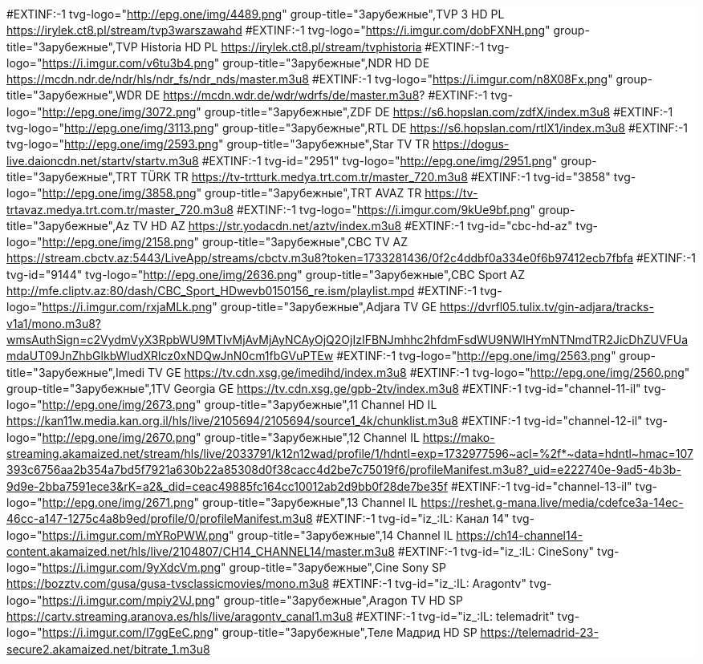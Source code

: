 #EXTINF:-1 tvg-logo="http://epg.one/img/4489.png" group-title="Зарубежные",TVP 3 HD PL
https://irylek.ct8.pl/stream/tvp3warszawahd
#EXTINF:-1 tvg-logo="https://i.imgur.com/dobFXNH.png" group-title="Зарубежные",TVP Historia HD PL
https://irylek.ct8.pl/stream/tvphistoria
#EXTINF:-1 tvg-logo="https://i.imgur.com/v6tu3b4.png" group-title="Зарубежные",NDR HD DE
https://mcdn.ndr.de/ndr/hls/ndr_fs/ndr_nds/master.m3u8
#EXTINF:-1 tvg-logo="https://i.imgur.com/n8X08Fx.png" group-title="Зарубежные",WDR DE
https://mcdn.wdr.de/wdr/wdrfs/de/master.m3u8?
#EXTINF:-1 tvg-logo="http://epg.one/img/3072.png" group-title="Зарубежные",ZDF DE
https://s6.hopslan.com/zdfX/index.m3u8
#EXTINF:-1 tvg-logo="http://epg.one/img/3113.png" group-title="Зарубежные",RTL DE
https://s6.hopslan.com/rtlX1/index.m3u8
#EXTINF:-1 tvg-logo="http://epg.one/img/2593.png" group-title="Зарубежные",Star TV TR
https://dogus-live.daioncdn.net/startv/startv.m3u8
#EXTINF:-1 tvg-id="2951" tvg-logo="http://epg.one/img/2951.png" group-title="Зарубежные",TRT TÜRK TR
https://tv-trtturk.medya.trt.com.tr/master_720.m3u8
#EXTINF:-1 tvg-id="3858" tvg-logo="http://epg.one/img/3858.png" group-title="Зарубежные",TRT AVAZ TR
https://tv-trtavaz.medya.trt.com.tr/master_720.m3u8
#EXTINF:-1 tvg-logo="https://i.imgur.com/9kUe9bf.png" group-title="Зарубежные",Az TV HD AZ
https://str.yodacdn.net/aztv/index.m3u8
#EXTINF:-1 tvg-id="cbc-hd-az" tvg-logo="http://epg.one/img/2158.png" group-title="Зарубежные",CBC TV AZ
https://stream.cbctv.az:5443/LiveApp/streams/cbctv.m3u8?token=1733281436/0f2c4ddbf0a334e0f6b97412ecb7fbfa
#EXTINF:-1 tvg-id="9144" tvg-logo="http://epg.one/img/2636.png" group-title="Зарубежные",CBC Sport AZ
http://mfe.cliptv.az:80/dash/CBC_Sport_HDwevb0150156_re.ism/playlist.mpd
#EXTINF:-1 tvg-logo="https://i.imgur.com/rxjaMLk.png" group-title="Зарубежные",Adjara TV GE
https://dvrfl05.tulix.tv/gin-adjara/tracks-v1a1/mono.m3u8?wmsAuthSign=c2VydmVyX3RpbWU9MTIvMjAvMjAyNCAyOjQ2OjIzIFBNJmhhc2hfdmFsdWU9NWlHYmNTNmdTR2JicDhZUVFUamdaUT09JnZhbGlkbWludXRlcz0xNDQwJnN0cm1fbGVuPTEw
#EXTINF:-1 tvg-logo="http://epg.one/img/2563.png" group-title="Зарубежные",Imedi TV GE
https://tv.cdn.xsg.ge/imedihd/index.m3u8
#EXTINF:-1 tvg-logo="http://epg.one/img/2560.png" group-title="Зарубежные",1TV Georgia GE
https://tv.cdn.xsg.ge/gpb-2tv/index.m3u8
#EXTINF:-1 tvg-id="channel-11-il" tvg-logo="http://epg.one/img/2673.png" group-title="Зарубежные",11 Channel HD IL
https://kan11w.media.kan.org.il/hls/live/2105694/2105694/source1_4k/chunklist.m3u8
#EXTINF:-1 tvg-id="channel-12-il" tvg-logo="http://epg.one/img/2670.png" group-title="Зарубежные",12 Channel IL
https://mako-streaming.akamaized.net/stream/hls/live/2033791/k12n12wad/profile/1/hdntl=exp=1732977596~acl=%2f*~data=hdntl~hmac=107393c6756aa2b354a7bd5f7921a630b22a85308d0f38cacc4d2be7c75019f6/profileManifest.m3u8?_uid=e222740e-9ad5-4b3b-9d9e-2bba7591ece3&rK=a2&_did=ceac49885fc164cc10012ab2d9bb0f28de7be35f
#EXTINF:-1 tvg-id="channel-13-il" tvg-logo="http://epg.one/img/2671.png" group-title="Зарубежные",13 Channel IL
https://reshet.g-mana.live/media/cdefce3a-14ec-46cc-a147-1275c4a8b9ed/profile/0/profileManifest.m3u8
#EXTINF:-1 tvg-id="iz_:IL: Канал 14" tvg-logo="https://i.imgur.com/mYRoPWW.png" group-title="Зарубежные",14 Channel IL
https://ch14-channel14-content.akamaized.net/hls/live/2104807/CH14_CHANNEL14/master.m3u8
#EXTINF:-1 tvg-id="iz_:IL: CineSony" tvg-logo="https://i.imgur.com/9yXdcVm.png" group-title="Зарубежные",Cine Sony SP	
https://bozztv.com/gusa/gusa-tvsclassicmovies/mono.m3u8
#EXTINF:-1 tvg-id="iz_:IL: Aragontv" tvg-logo="https://i.imgur.com/mpiy2VJ.png" group-title="Зарубежные",Aragon TV HD SP
https://cartv.streaming.aranova.es/hls/live/aragontv_canal1.m3u8
#EXTINF:-1 tvg-id="iz_:IL: telemadrit" tvg-logo="https://i.imgur.com/l7ggEeC.png" group-title="Зарубежные",Теле Мадрид HD SP
https://telemadrid-23-secure2.akamaized.net/bitrate_1.m3u8
